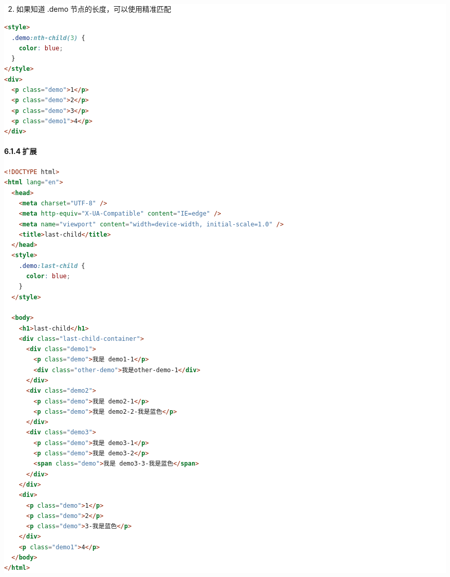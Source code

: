 2. 如果知道 .demo 节点的长度，可以使用精准匹配

```html
<style>
  .demo:nth-child(3) {
    color: blue;
  }
</style>
<div>
  <p class="demo">1</p>
  <p class="demo">2</p>
  <p class="demo">3</p>
  <p class="demo1">4</p>
</div>
```

#### 6.1.4 扩展

```html
<!DOCTYPE html>
<html lang="en">
  <head>
    <meta charset="UTF-8" />
    <meta http-equiv="X-UA-Compatible" content="IE=edge" />
    <meta name="viewport" content="width=device-width, initial-scale=1.0" />
    <title>last-child</title>
  </head>
  <style>
    .demo:last-child {
      color: blue;
    }
  </style>

  <body>
    <h1>last-child</h1>
    <div class="last-child-container">
      <div class="demo1">
        <p class="demo">我是 demo1-1</p>
        <div class="other-demo">我是other-demo-1</div>
      </div>
      <div class="demo2">
        <p class="demo">我是 demo2-1</p>
        <p class="demo">我是 demo2-2-我是蓝色</p>
      </div>
      <div class="demo3">
        <p class="demo">我是 demo3-1</p>
        <p class="demo">我是 demo3-2</p>
        <span class="demo">我是 demo3-3-我是蓝色</span>
      </div>
    </div>
    <div>
      <p class="demo">1</p>
      <p class="demo">2</p>
      <p class="demo">3-我是蓝色</p>
    </div>
    <p class="demo1">4</p>
  </body>
</html>
```
